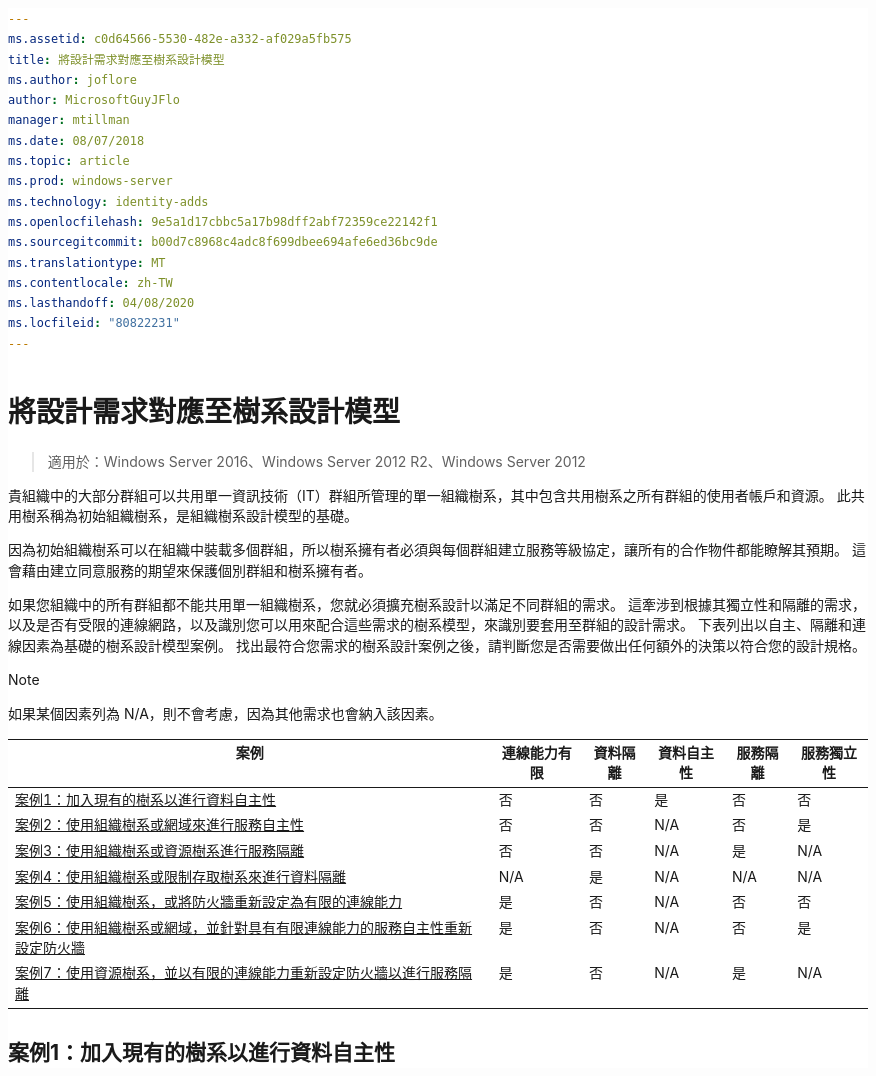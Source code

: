 ```yaml
---
ms.assetid: c0d64566-5530-482e-a332-af029a5fb575
title: 將設計需求對應至樹系設計模型
ms.author: joflore
author: MicrosoftGuyJFlo
manager: mtillman
ms.date: 08/07/2018
ms.topic: article
ms.prod: windows-server
ms.technology: identity-adds
ms.openlocfilehash: 9e5a1d17cbbc5a17b98dff2abf72359ce22142f1
ms.sourcegitcommit: b00d7c8968c4adc8f699dbee694afe6ed36bc9de
ms.translationtype: MT
ms.contentlocale: zh-TW
ms.lasthandoff: 04/08/2020
ms.locfileid: "80822231"
---
```

# <a name="mapping-design-requirements-to-forest-design-models"></a>將設計需求對應至樹系設計模型

>適用於：Windows Server 2016、Windows Server 2012 R2、Windows Server 2012

貴組織中的大部分群組可以共用單一資訊技術（IT）群組所管理的單一組織樹系，其中包含共用樹系之所有群組的使用者帳戶和資源。 此共用樹系稱為初始組織樹系，是組織樹系設計模型的基礎。  

因為初始組織樹系可以在組織中裝載多個群組，所以樹系擁有者必須與每個群組建立服務等級協定，讓所有的合作物件都能瞭解其預期。 這會藉由建立同意服務的期望來保護個別群組和樹系擁有者。  

如果您組織中的所有群組都不能共用單一組織樹系，您就必須擴充樹系設計以滿足不同群組的需求。 這牽涉到根據其獨立性和隔離的需求，以及是否有受限的連線網路，以及識別您可以用來配合這些需求的樹系模型，來識別要套用至群組的設計需求。 下表列出以自主、隔離和連線因素為基礎的樹系設計模型案例。 找出最符合您需求的樹系設計案例之後，請判斷您是否需要做出任何額外的決策以符合您的設計規格。  

> [!NOTE]  
> 如果某個因素列為 N/A，則不會考慮，因為其他需求也會納入該因素。  

|案例|連線能力有限|資料隔離|資料自主性|服務隔離|服務獨立性|  
|------------|------------------------|------------------|-----------------|---------------------|--------------------|  
|[案例1：加入現有的樹系以進行資料自主性](#BKMK_1)|否|否|是|否|否|  
|[案例2：使用組織樹系或網域來進行服務自主性](#BKMK_2)|否|否|N/A|否|是|  
|[案例3：使用組織樹系或資源樹系進行服務隔離](#BKMK_3)|否|否|N/A|是|N/A|  
|[案例4：使用組織樹系或限制存取樹系來進行資料隔離](#BKMK_4)|N/A|是|N/A|N/A|N/A|  
|[案例5：使用組織樹系，或將防火牆重新設定為有限的連線能力](#BKMK_5)|是|否|N/A|否|否|  
|[案例6：使用組織樹系或網域，並針對具有有限連線能力的服務自主性重新設定防火牆](#BKMK_6)|是|否|N/A|否|是|  
|[案例7：使用資源樹系，並以有限的連線能力重新設定防火牆以進行服務隔離](#BKMK_7)|是|否|N/A|是|N/A|  

## <a name="scenario-1-join-an-existing-forest-for-data-autonomy"></a><a name="BKMK_1"></a>案例1：加入現有的樹系以進行資料自主性  
